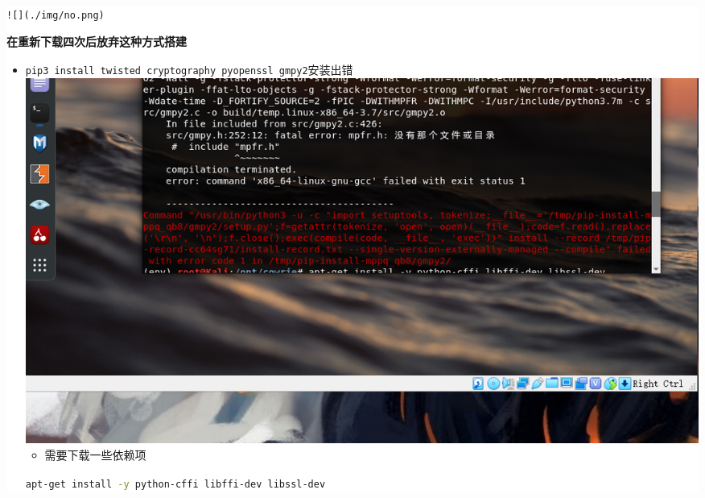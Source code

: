     ![](./img/no.png)                                      
   **在重新下载四次后放弃这种方式搭建**

*  ```pip3 install twisted cryptography pyopenssl gmpy2```安装出错            
   ![](./img/err1.png)                             
   * 需要下载一些依赖项
   ```bash
   apt-get install -y python-cffi libffi-dev libssl-dev
   ```
